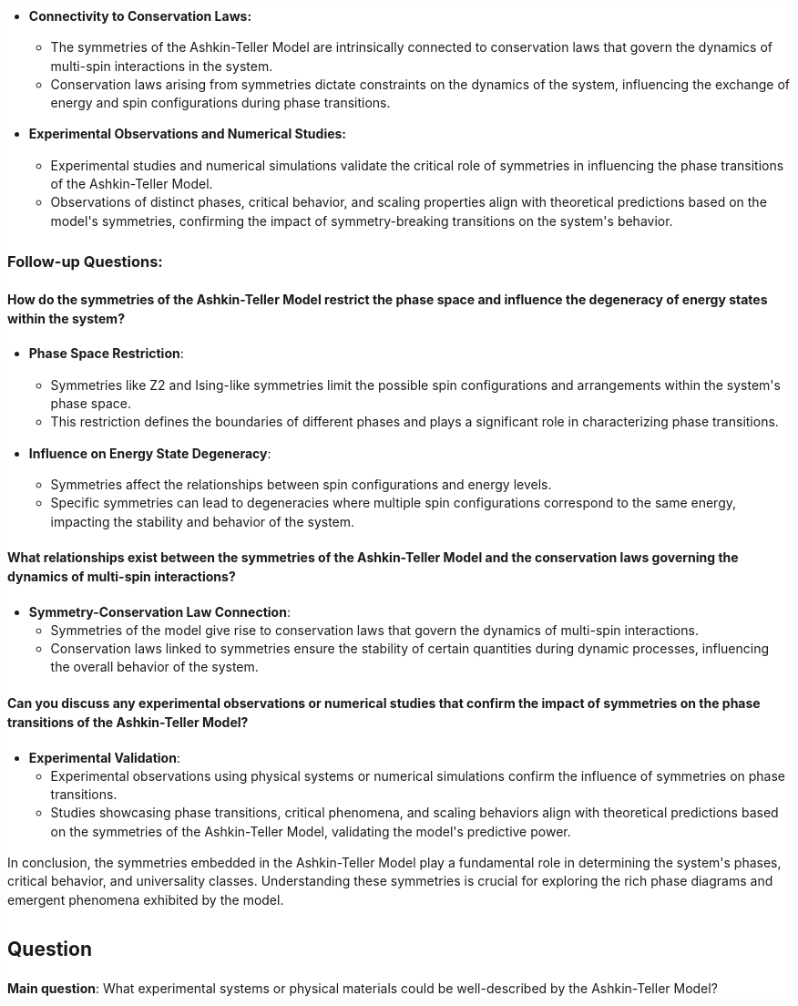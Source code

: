 - **Connectivity to Conservation Laws:**
    - The symmetries of the Ashkin-Teller Model are intrinsically connected to conservation laws that govern the dynamics of multi-spin interactions in the system.
    - Conservation laws arising from symmetries dictate constraints on the dynamics of the system, influencing the exchange of energy and spin configurations during phase transitions.

- **Experimental Observations and Numerical Studies:**
    - Experimental studies and numerical simulations validate the critical role of symmetries in influencing the phase transitions of the Ashkin-Teller Model.
    - Observations of distinct phases, critical behavior, and scaling properties align with theoretical predictions based on the model's symmetries, confirming the impact of symmetry-breaking transitions on the system's behavior.

### Follow-up Questions:

#### How do the symmetries of the Ashkin-Teller Model restrict the phase space and influence the degeneracy of energy states within the system?
- **Phase Space Restriction**:
  - Symmetries like Z2 and Ising-like symmetries limit the possible spin configurations and arrangements within the system's phase space.
  - This restriction defines the boundaries of different phases and plays a significant role in characterizing phase transitions.

- **Influence on Energy State Degeneracy**:
  - Symmetries affect the relationships between spin configurations and energy levels.
  - Specific symmetries can lead to degeneracies where multiple spin configurations correspond to the same energy, impacting the stability and behavior of the system.

#### What relationships exist between the symmetries of the Ashkin-Teller Model and the conservation laws governing the dynamics of multi-spin interactions?
- **Symmetry-Conservation Law Connection**:
  - Symmetries of the model give rise to conservation laws that govern the dynamics of multi-spin interactions.
  - Conservation laws linked to symmetries ensure the stability of certain quantities during dynamic processes, influencing the overall behavior of the system.

#### Can you discuss any experimental observations or numerical studies that confirm the impact of symmetries on the phase transitions of the Ashkin-Teller Model?
- **Experimental Validation**:
  - Experimental observations using physical systems or numerical simulations confirm the influence of symmetries on phase transitions.
  - Studies showcasing phase transitions, critical phenomena, and scaling behaviors align with theoretical predictions based on the symmetries of the Ashkin-Teller Model, validating the model's predictive power.

In conclusion, the symmetries embedded in the Ashkin-Teller Model play a fundamental role in determining the system's phases, critical behavior, and universality classes. Understanding these symmetries is crucial for exploring the rich phase diagrams and emergent phenomena exhibited by the model.

## Question
**Main question**: What experimental systems or physical materials could be well-described by the Ashkin-Teller Model?
